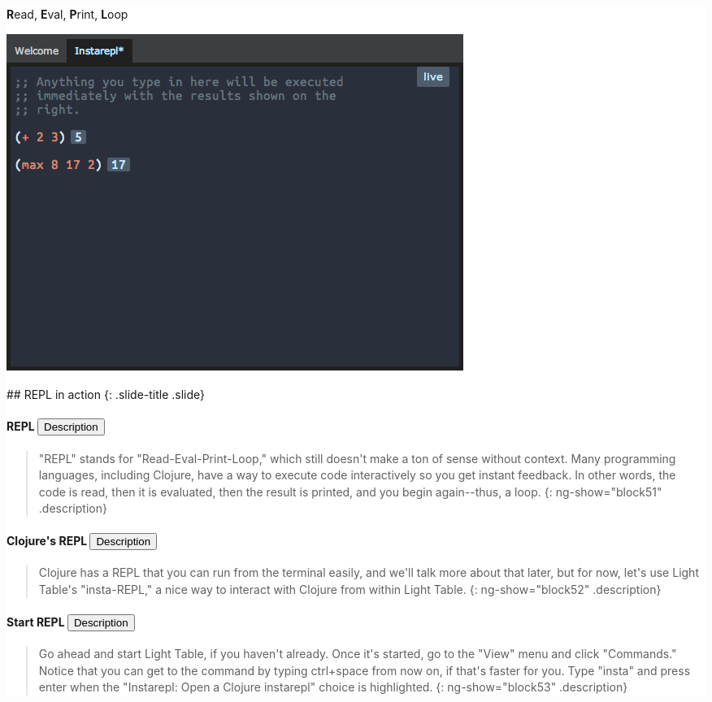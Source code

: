 **R**ead, **E**val, **P**rint, **L**oop

![Instarepl](img/instarepl.png)

</section>

<section>
## REPL in action
{: .slide-title .slide}

#### REPL <button class="link" ng-model="block51" ng-click="block51=!block51">Description</button>

>"REPL" stands for "Read-Eval-Print-Loop," which still doesn't make a ton of sense without context. Many programming languages, including Clojure, have a way to execute code interactively so you get instant feedback. In other words, the code is read, then it is evaluated, then the result is printed, and you begin again--thus, a loop.
{: ng-show="block51" .description}

#### Clojure's REPL <button class="link" ng-model="block52" ng-click="block52=!block52">Description</button>

> Clojure has a REPL that you can run from the terminal easily, and we'll talk more about that later, but for now, let's use Light Table's "insta-REPL," a nice way to interact with Clojure from within Light Table.
{: ng-show="block52" .description}

#### Start REPL <button class="link" ng-model="block53" ng-click="block53=!block53">Description</button>

> Go ahead and start Light Table, if you haven't already. Once it's started, go to the "View" menu and click "Commands." Notice that you can get to the command by typing ctrl+space from now on, if that's faster for you. Type "insta" and press enter when the "Instarepl: Open a Clojure instarepl" choice is highlighted.
{: ng-show="block53" .description}

